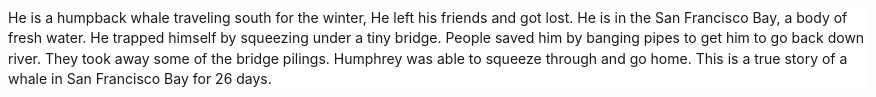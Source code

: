 He is a humpback whale traveling south for the winter,  He left his friends and got lost.  He is in the San Francisco Bay, a body of fresh water.  He trapped himself by squeezing under a tiny bridge.  People saved him by banging pipes to get him to go back down river.  They took away some of the bridge pilings.  Humphrey was able to squeeze through and go home.  This is a true story of a whale in San Francisco Bay for 26 days.
</p>
</font>
</p>
</body>